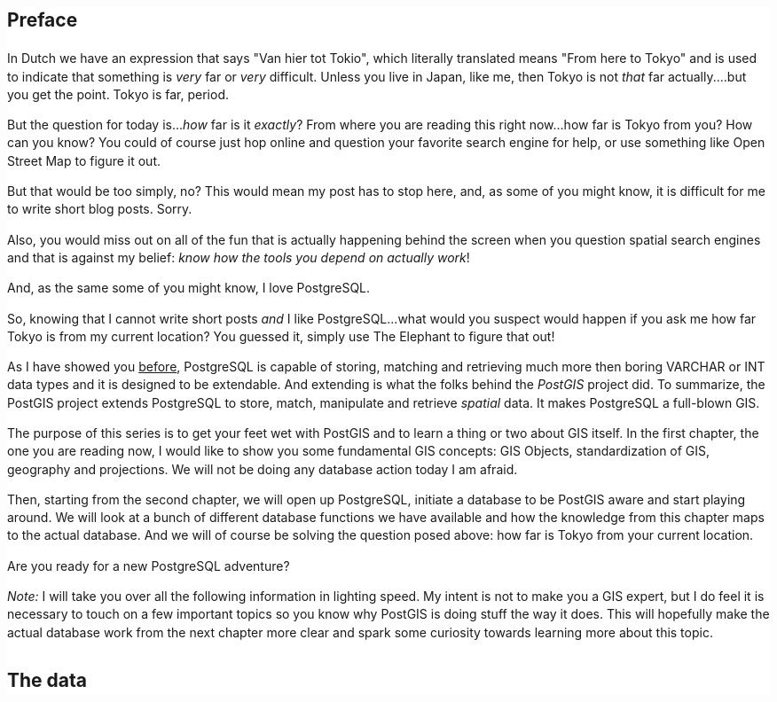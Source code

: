 

## Preface

In Dutch we have an expression that says "Van hier tot Tokio", which literally translated means "From here to Tokyo" and is used to indicate that something is *very* far or *very* difficult.
Unless you live in Japan, like me, then Tokyo is not *that* far actually....but you get the point. Tokyo is far, period.

But the question for today is...*how* far is it *exactly*? From where you are reading this right now...how far is Tokyo from you? How can you know?
You could of course just hop online and question your favorite search engine for help, or use something like Open Street Map to figure it out.

But that would be too simply, no? This would mean my post has to stop here, and, as some of you might know, it is difficult for me to write short blog posts. Sorry.

Also, you would miss out on all of the fun that is actually happening behind the screen when you question spatial search engines and that is against my belief: *know how the tools you depend on actually work*!

And, as the same some of you might know, I love PostgreSQL.

So, knowing that I cannot write short posts *and* I like PostgreSQL...what would you suspect would happen if you ask me how far Tokyo is from my current location?
You guessed it, simply use The Elephant to figure that out!

As I have showed you [before](http://shisaa.be/postset/postgresql-full-text-search-part-1.html "PostgreSQL full text search, chapter one."), PostgreSQL is capable of storing, matching and retrieving much more then boring VARCHAR or INT data types and it is designed to be extendable.
And extending is what the folks behind the *PostGIS* project did. To summarize, the PostGIS project extends PostgreSQL to store, match, manipulate and retrieve *spatial* data. It makes PostgreSQL a full-blown GIS.

The purpose of this series is to get your feet wet with PostGIS and to learn a thing or two about GIS itself.
In the first chapter, the one you are reading now, I would like to show you some fundamental GIS concepts: GIS Objects, standardization of GIS, geography and projections. 
We will not be doing any database action today I am afraid.

Then, starting from the second chapter, we will open up PostgreSQL, initiate a database to be PostGIS aware and start playing around.
We will look at a bunch of different database functions we have available and how the knowledge from this chapter maps to the actual database.
And we will of course be solving the question posed above: how far is Tokyo from your current location. 

Are you ready for a new PostgreSQL adventure?

*Note:* I will take you over all the following information in lighting speed. 
My intent is not to make you a GIS expert, but I do feel it is necessary to touch on a few important topics so you know why PostGIS is doing stuff the way it does.
This will hopefully make the actual database work from the next chapter more clear and spark some curiosity towards learning more about this topic.

## The data
